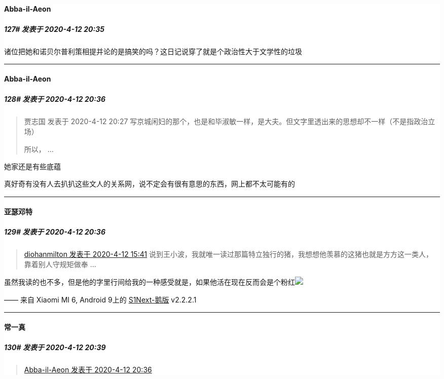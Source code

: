 ####  Abba-il-Aeon  
##### 127#       发表于 2020-4-12 20:35




诸位把她和诺贝尔普利策相提并论的是搞笑的吗？这日记说穿了就是个政治性大于文学性的垃圾







-----

####  Abba-il-Aeon  
##### 128#       发表于 2020-4-12 20:36



<blockquote>贾志国 发表于 2020-4-12 20:27
写京城闲妇的那个，也是和毕淑敏一样，是大夫。但文字里透出来的思想却不一样（不是指政治立场）


所以， ...</blockquote>
她家还是有些底蕴


真好奇有没有人去扒扒这些文人的关系网，说不定会有很有意思的东西，网上都不太可能有的







-----

####  亚瑟邓特  
##### 129#       发表于 2020-4-12 20:36



<blockquote><a href="httphttps://bbs.saraba1st.com/2b/forum.php?mod=redirect&amp;goto=findpost&amp;pid=47055718&amp;ptid=1923739" target="_blank">diohanmilton 发表于 2020-4-12 15:41</a>
说到王小波，我就唯一读过那篇特立独行的猪，我想想他羡慕的这猪也就是方方这一类人，靠着别人守规矩做奉 ...</blockquote>
虽然我读的也不多，但是他的字里行间给我的一种感受就是，如果他活在现在反而会是个粉红<img src="https://static.saraba1st.com/image/smiley/face2017/018.png" referrerpolicy="no-referrer">

—— 来自 Xiaomi MI 6, Android 9上的 [S1Next-鹅版](https://github.com/ykrank/S1-Next/releases) v2.2.2.1







-----

####  常一真  
##### 130#       发表于 2020-4-12 20:39



<blockquote><a href="httphttps://bbs.saraba1st.com/2b/forum.php?mod=redirect&amp;goto=findpost&amp;pid=47058302&amp;ptid=1923739" target="_blank">Abba-il-Aeon 发表于 2020-4-12 20:36</a>
